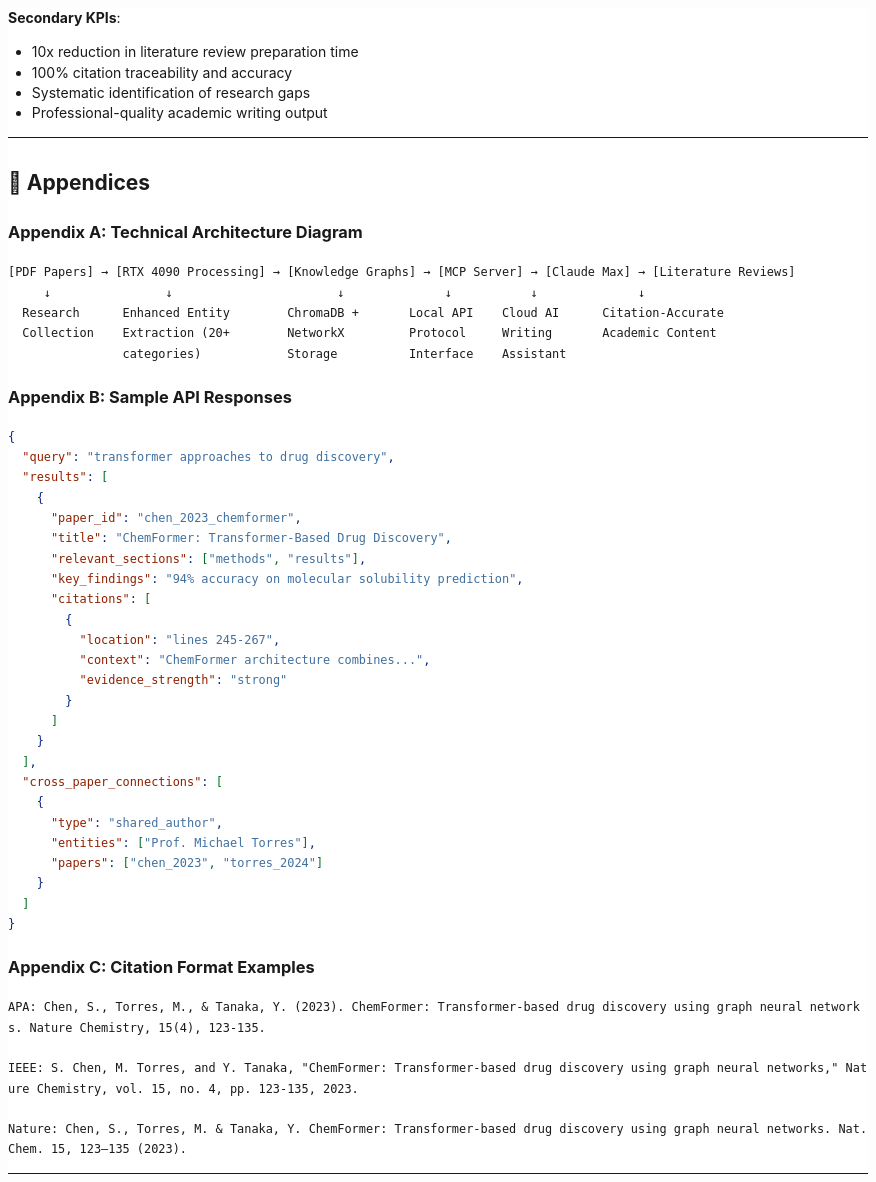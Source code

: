 **Secondary KPIs**:
- 10x reduction in literature review preparation time
- 100% citation traceability and accuracy
- Systematic identification of research gaps
- Professional-quality academic writing output

---

## **📝 Appendices**

### **Appendix A: Technical Architecture Diagram**
```
[PDF Papers] → [RTX 4090 Processing] → [Knowledge Graphs] → [MCP Server] → [Claude Max] → [Literature Reviews]
     ↓                ↓                       ↓              ↓           ↓              ↓
  Research      Enhanced Entity        ChromaDB +       Local API    Cloud AI      Citation-Accurate
  Collection    Extraction (20+        NetworkX         Protocol     Writing       Academic Content
                categories)            Storage          Interface    Assistant
```

### **Appendix B: Sample API Responses**
```json
{
  "query": "transformer approaches to drug discovery",
  "results": [
    {
      "paper_id": "chen_2023_chemformer",
      "title": "ChemFormer: Transformer-Based Drug Discovery",
      "relevant_sections": ["methods", "results"],
      "key_findings": "94% accuracy on molecular solubility prediction",
      "citations": [
        {
          "location": "lines 245-267",
          "context": "ChemFormer architecture combines...",
          "evidence_strength": "strong"
        }
      ]
    }
  ],
  "cross_paper_connections": [
    {
      "type": "shared_author",
      "entities": ["Prof. Michael Torres"],
      "papers": ["chen_2023", "torres_2024"]
    }
  ]
}
```

### **Appendix C: Citation Format Examples**
```
APA: Chen, S., Torres, M., & Tanaka, Y. (2023). ChemFormer: Transformer-based drug discovery using graph neural networks. Nature Chemistry, 15(4), 123-135.

IEEE: S. Chen, M. Torres, and Y. Tanaka, "ChemFormer: Transformer-based drug discovery using graph neural networks," Nature Chemistry, vol. 15, no. 4, pp. 123-135, 2023.

Nature: Chen, S., Torres, M. & Tanaka, Y. ChemFormer: Transformer-based drug discovery using graph neural networks. Nat. Chem. 15, 123–135 (2023).
```

---